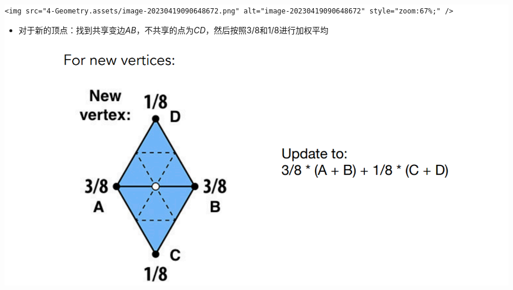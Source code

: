     <img src="4-Geometry.assets/image-20230419090648672.png" alt="image-20230419090648672" style="zoom:67%;" />
</div>



- 对于新的顶点：找到共享变边$AB$，不共享的点为$CD$，然后按照$3/8$和$1/8$进行加权平均

<div align="center">
    <img src="4-Geometry.assets/image-20230419090701150.png" alt="image-20230419090701150" style="zoom:67%;" />
</div>
